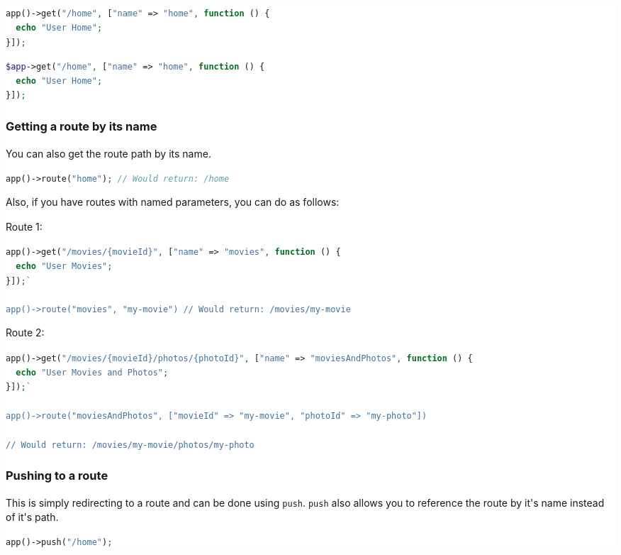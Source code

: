 ```php
app()->get("/home", ["name" => "home", function () {
  echo "User Home";
}]);
```

</div>
<div class="class-mode">

```php
$app->get("/home", ["name" => "home", function () {
  echo "User Home";
}]);
```

</div>

### Getting a route by its name

You can also get the route path by its name.

<div class="functional-mode">

```php
app()->route("home"); // Would return: /home
```

Also, if you have routes with named parameters, you can do as follows:

Route 1:
```php
app()->get("/movies/{movieId}", ["name" => "movies", function () {
  echo "User Movies";
}]);`

app()->route("movies", "my-movie") // Would return: /movies/my-movie
```
Route 2:
```php
app()->get("/movies/{movieId}/photos/{photoId}", ["name" => "moviesAndPhotos", function () {
  echo "User Movies and Photos";
}]);`

app()->route("moviesAndPhotos", ["movieId" => "my-movie", "photoId" => "my-photo"])

// Would return: /movies/my-movie/photos/my-photo
```
</div>

### Pushing to a route

This is simply redirecting to a route and can be done using `push`. `push` also allows you to reference the route by it's name instead of it's path.

<div class="functional-mode">

```php
app()->push("/home");
```
